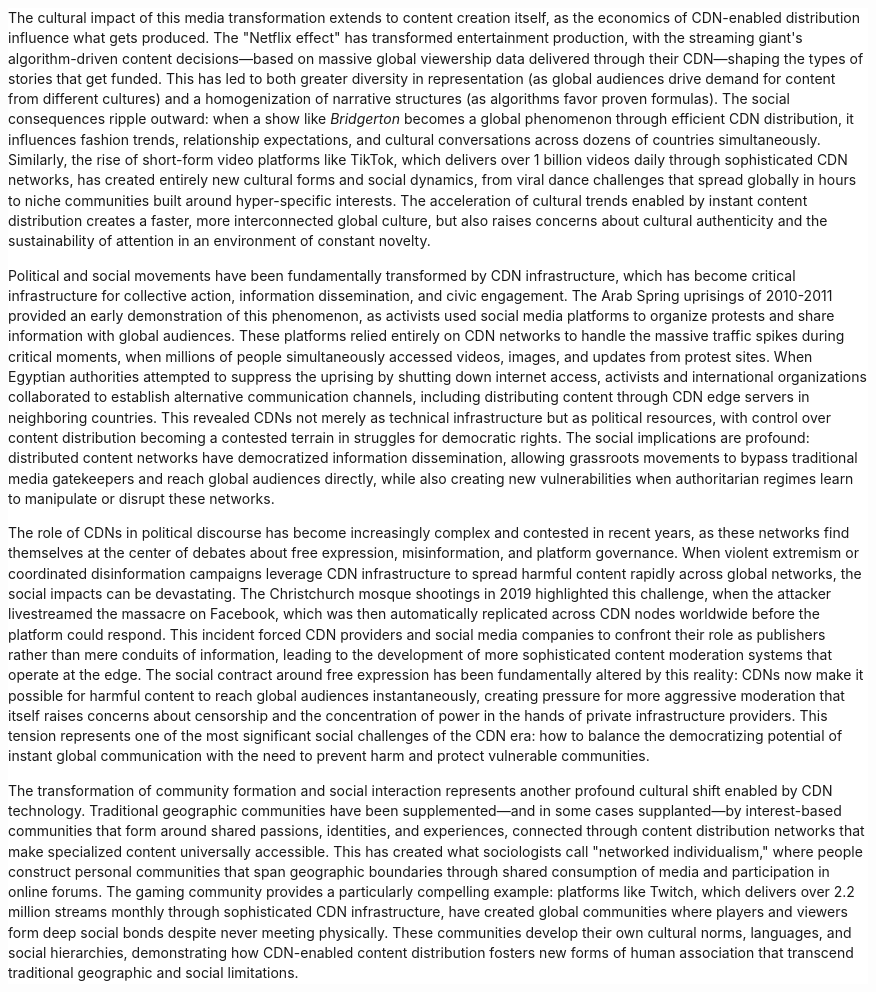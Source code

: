 The cultural impact of this media transformation extends to content creation itself, as the economics of CDN-enabled distribution influence what gets produced. The "Netflix effect" has transformed entertainment production, with the streaming giant's algorithm-driven content decisions—based on massive global viewership data delivered through their CDN—shaping the types of stories that get funded. This has led to both greater diversity in representation (as global audiences drive demand for content from different cultures) and a homogenization of narrative structures (as algorithms favor proven formulas). The social consequences ripple outward: when a show like *Bridgerton* becomes a global phenomenon through efficient CDN distribution, it influences fashion trends, relationship expectations, and cultural conversations across dozens of countries simultaneously. Similarly, the rise of short-form video platforms like TikTok, which delivers over 1 billion videos daily through sophisticated CDN networks, has created entirely new cultural forms and social dynamics, from viral dance challenges that spread globally in hours to niche communities built around hyper-specific interests. The acceleration of cultural trends enabled by instant content distribution creates a faster, more interconnected global culture, but also raises concerns about cultural authenticity and the sustainability of attention in an environment of constant novelty.

Political and social movements have been fundamentally transformed by CDN infrastructure, which has become critical infrastructure for collective action, information dissemination, and civic engagement. The Arab Spring uprisings of 2010-2011 provided an early demonstration of this phenomenon, as activists used social media platforms to organize protests and share information with global audiences. These platforms relied entirely on CDN networks to handle the massive traffic spikes during critical moments, when millions of people simultaneously accessed videos, images, and updates from protest sites. When Egyptian authorities attempted to suppress the uprising by shutting down internet access, activists and international organizations collaborated to establish alternative communication channels, including distributing content through CDN edge servers in neighboring countries. This revealed CDNs not merely as technical infrastructure but as political resources, with control over content distribution becoming a contested terrain in struggles for democratic rights. The social implications are profound: distributed content networks have democratized information dissemination, allowing grassroots movements to bypass traditional media gatekeepers and reach global audiences directly, while also creating new vulnerabilities when authoritarian regimes learn to manipulate or disrupt these networks.

The role of CDNs in political discourse has become increasingly complex and contested in recent years, as these networks find themselves at the center of debates about free expression, misinformation, and platform governance. When violent extremism or coordinated disinformation campaigns leverage CDN infrastructure to spread harmful content rapidly across global networks, the social impacts can be devastating. The Christchurch mosque shootings in 2019 highlighted this challenge, when the attacker livestreamed the massacre on Facebook, which was then automatically replicated across CDN nodes worldwide before the platform could respond. This incident forced CDN providers and social media companies to confront their role as publishers rather than mere conduits of information, leading to the development of more sophisticated content moderation systems that operate at the edge. The social contract around free expression has been fundamentally altered by this reality: CDNs now make it possible for harmful content to reach global audiences instantaneously, creating pressure for more aggressive moderation that itself raises concerns about censorship and the concentration of power in the hands of private infrastructure providers. This tension represents one of the most significant social challenges of the CDN era: how to balance the democratizing potential of instant global communication with the need to prevent harm and protect vulnerable communities.

The transformation of community formation and social interaction represents another profound cultural shift enabled by CDN technology. Traditional geographic communities have been supplemented—and in some cases supplanted—by interest-based communities that form around shared passions, identities, and experiences, connected through content distribution networks that make specialized content universally accessible. This has created what sociologists call "networked individualism," where people construct personal communities that span geographic boundaries through shared consumption of media and participation in online forums. The gaming community provides a particularly compelling example: platforms like Twitch, which delivers over 2.2 million streams monthly through sophisticated CDN infrastructure, have created global communities where players and viewers form deep social bonds despite never meeting physically. These communities develop their own cultural norms, languages, and social hierarchies, demonstrating how CDN-enabled content distribution fosters new forms of human association that transcend traditional geographic and social limitations.

